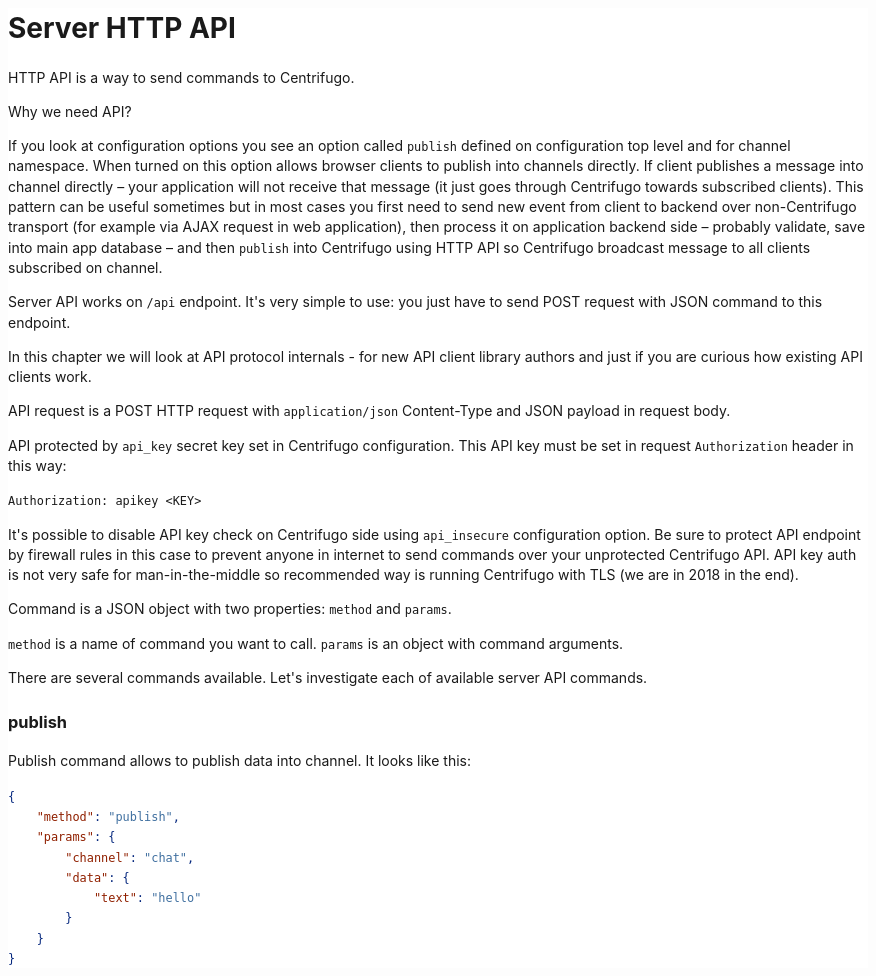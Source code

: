 # Server HTTP API

HTTP API is a way to send commands to Centrifugo.

Why we need API?

If you look at configuration options you see an option called `publish` defined on configuration top level and for channel namespace. When turned on this option allows browser clients to publish into channels directly. If client publishes a message into channel directly – your application will not receive that message (it just goes through Centrifugo towards subscribed clients). This pattern can be useful sometimes but in most cases you first need to send new event from client to backend over non-Centrifugo transport (for example via AJAX request in web application), then process it on application backend side – probably validate, save into main app database – and then `publish` into Centrifugo using HTTP API so Centrifugo broadcast message to all clients subscribed on channel.

Server API works on `/api` endpoint. It's very simple to use: you just have to send POST request with JSON command to this endpoint.

In this chapter we will look at API protocol internals - for new API client library authors and just if you are curious how existing API clients work.

API request is a POST HTTP request with `application/json` Content-Type and JSON payload in request body.

API protected by `api_key` secret key set in Centrifugo configuration. This API key must be set in request `Authorization` header in this way:

```
Authorization: apikey <KEY>
```

It's possible to disable API key check on Centrifugo side using `api_insecure` configuration option. Be sure to protect API endpoint by firewall rules in this case to prevent anyone in internet to send commands over your unprotected Centrifugo API. API key auth is not very safe for man-in-the-middle so recommended way is running Centrifugo with TLS (we are in 2018 in the end).

Command is a JSON object with two properties: `method` and `params`.

`method` is a name of command you want to call.
`params` is an object with command arguments.

There are several commands available. Let's investigate each of available server API commands.

### publish

Publish command allows to publish data into channel. It looks like this:

```json
{
    "method": "publish",
    "params": {
        "channel": "chat", 
        "data": {
            "text": "hello"
        }
    } 
}
```
